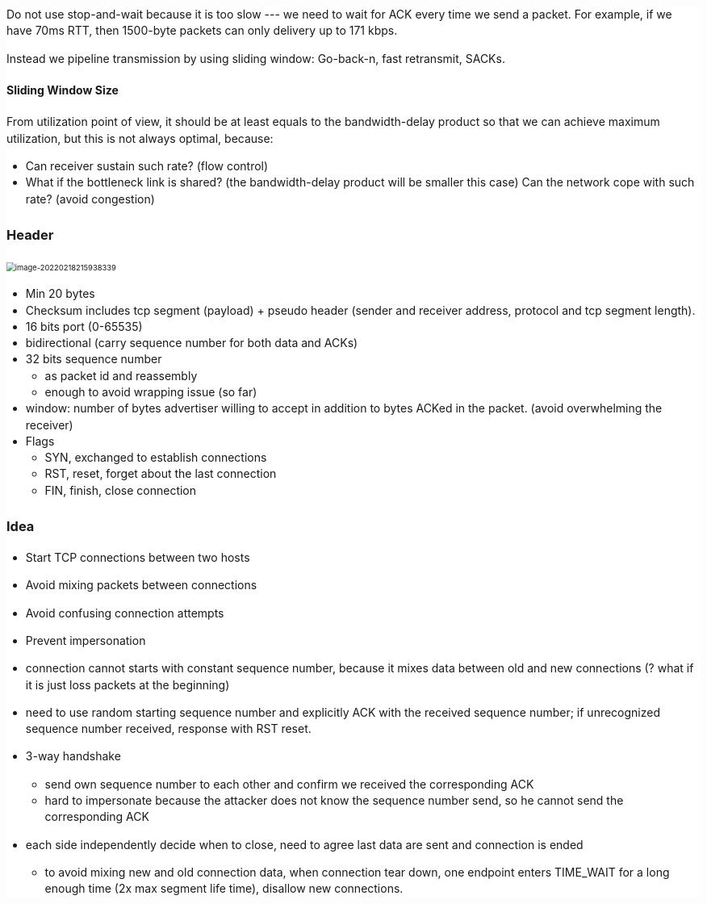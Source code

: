 Do not use stop-and-wait because it is too slow --- we need to wait for ACK every time we send a packet. For example, if we have 70ms RTT, then 1500-byte packets can only delivery up to 171 kbps.

Instead we pipeline transmission by using sliding window: Go-back-n, fast retransmit, SACKs.

#### Sliding Window Size

From utilization point of view, it should be at least equals to the bandwidth-delay product so that we can achieve maximum utilization, but this is not always optimal, because:

- Can receiver sustain such rate? (flow control) 
- What if the bottleneck link is shared? (the bandwidth-delay product will be smaller this case) Can the network cope with such rate? (avoid congestion)

### Header

<img src="https://raw.githubusercontent.com/redcxx/note-images/master/2022/02/upgit_20220218_1645221579.png" alt="image-20220218215938339" style="zoom: 67%;" />

- Min 20 bytes
- Checksum includes tcp segment (payload) + pseudo header (sender and receiver address, protocol and tcp segment length).
- 16 bits port (0-65535)
- bidirectional (carry sequence number for both data and ACKs)
- 32 bits sequence number
  - as packet id and reassembly
  - enough to avoid wrapping issue (so far)
- window: number of bytes advertiser willing to accept in addition to bytes ACKed in the packet. (avoid overwhelming the receiver)
- Flags
  - SYN, exchanged to establish connections
  - RST, reset, forget about the last connection
  - FIN, finish, close connection

### Idea

- Start TCP connections between two hosts
- Avoid mixing packets between connections
- Avoid confusing connection attempts
- Prevent impersonation



- connection cannot starts with constant sequence number, because it mixes data between old and new connections (? what if it is just loss packets at the beginning)
- need to use random starting sequence number and explicitly ACK with the received sequence number; if unrecognized sequence number received, response with RST reset.



- 3-way handshake
  - send own sequence number to each other and confirm we received the corresponding ACK
  - hard to impersonate because the attacker does not know the sequence number send, so he cannot send the corresponding ACK
- each side independently decide when to close, need to agree last data are sent and connection is ended
  - to avoid mixing new and old connection data, when connection tear down, one endpoint enters TIME_WAIT for a long enough time (2x max segment life time), disallow new connections.
